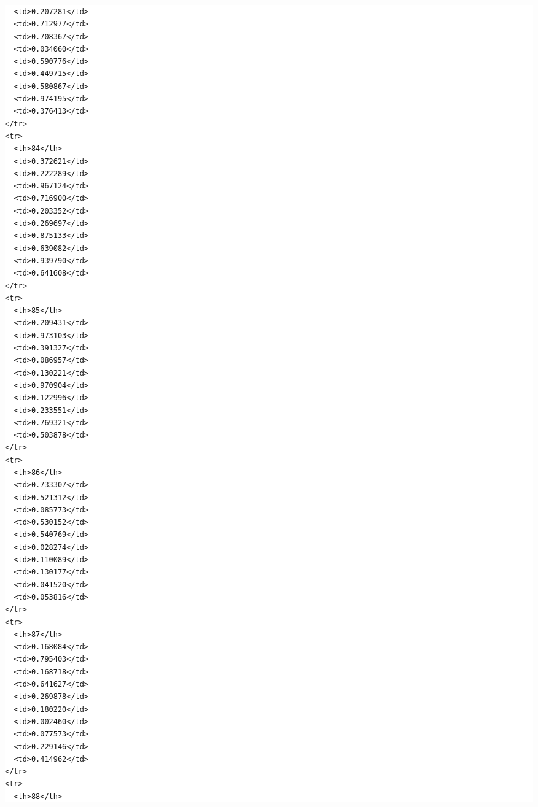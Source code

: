       <td>0.207281</td>
      <td>0.712977</td>
      <td>0.708367</td>
      <td>0.034060</td>
      <td>0.590776</td>
      <td>0.449715</td>
      <td>0.580867</td>
      <td>0.974195</td>
      <td>0.376413</td>
    </tr>
    <tr>
      <th>84</th>
      <td>0.372621</td>
      <td>0.222289</td>
      <td>0.967124</td>
      <td>0.716900</td>
      <td>0.203352</td>
      <td>0.269697</td>
      <td>0.875133</td>
      <td>0.639082</td>
      <td>0.939790</td>
      <td>0.641608</td>
    </tr>
    <tr>
      <th>85</th>
      <td>0.209431</td>
      <td>0.973103</td>
      <td>0.391327</td>
      <td>0.086957</td>
      <td>0.130221</td>
      <td>0.970904</td>
      <td>0.122996</td>
      <td>0.233551</td>
      <td>0.769321</td>
      <td>0.503878</td>
    </tr>
    <tr>
      <th>86</th>
      <td>0.733307</td>
      <td>0.521312</td>
      <td>0.085773</td>
      <td>0.530152</td>
      <td>0.540769</td>
      <td>0.028274</td>
      <td>0.110089</td>
      <td>0.130177</td>
      <td>0.041520</td>
      <td>0.053816</td>
    </tr>
    <tr>
      <th>87</th>
      <td>0.168084</td>
      <td>0.795403</td>
      <td>0.168718</td>
      <td>0.641627</td>
      <td>0.269878</td>
      <td>0.180220</td>
      <td>0.002460</td>
      <td>0.077573</td>
      <td>0.229146</td>
      <td>0.414962</td>
    </tr>
    <tr>
      <th>88</th>